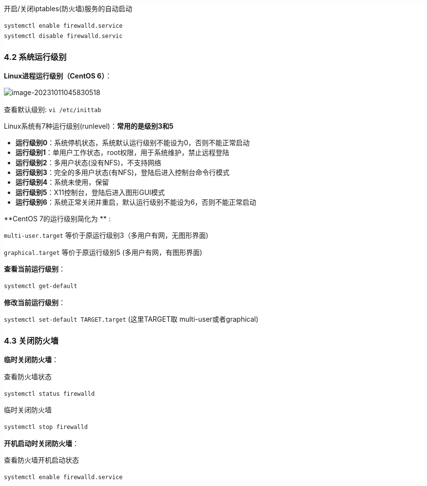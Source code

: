开启/关闭iptables(防火墙)服务的自动启动

```
systemctl enable firewalld.service
systemctl disable firewalld.servic
```

### 4.2 系统运行级别

**Linux进程运行级别（CentOS 6）**：

![image-20231011045830518](https://cdn.jsdelivr.net/gh/Li-ShiLin/images/linux/202310190441348.png)

查看默认级别: `vi /etc/inittab`

Linux系统有7种运行级别(runlevel)：**常用的是级别3和5**

- **运行级别0**：系统停机状态，系统默认运行级别不能设为0，否则不能正常启动
- **运行级别1**：单用户工作状态，root权限，用于系统维护，禁止远程登陆
- **运行级别2**：多用户状态(没有NFS)，不支持网络
- **运行级别3**：完全的多用户状态(有NFS)，登陆后进入控制台命令行模式
- **运行级别4**：系统未使用，保留
- **运行级别5**：X11控制台，登陆后进入图形GUI模式
- **运行级别6**：系统正常关闭并重启，默认运行级别不能设为6，否则不能正常启动

**CentOS 7的运行级别简化为 ** :

`multi-user.target`  等价于原运行级别3（多用户有网，无图形界面)

`graphical.target` 等价于原运行级别5 (多用户有网，有图形界面)

**查看当前运行级别**：

`systemctl get-default`

**修改当前运行级别**：

`systemctl set-default TARGET.target` (这里TARGET取 multi-user或者graphical)

###  4.3 关闭防火墙

**临时关闭防火墙**：

查看防火墙状态

```sh
systemctl status firewalld
```

临时关闭防火墙

```sh
systemctl stop firewalld
```

**开机启动时关闭防火墙**：

查看防火墙开机启动状态

```sh
systemctl enable firewalld.service
```

